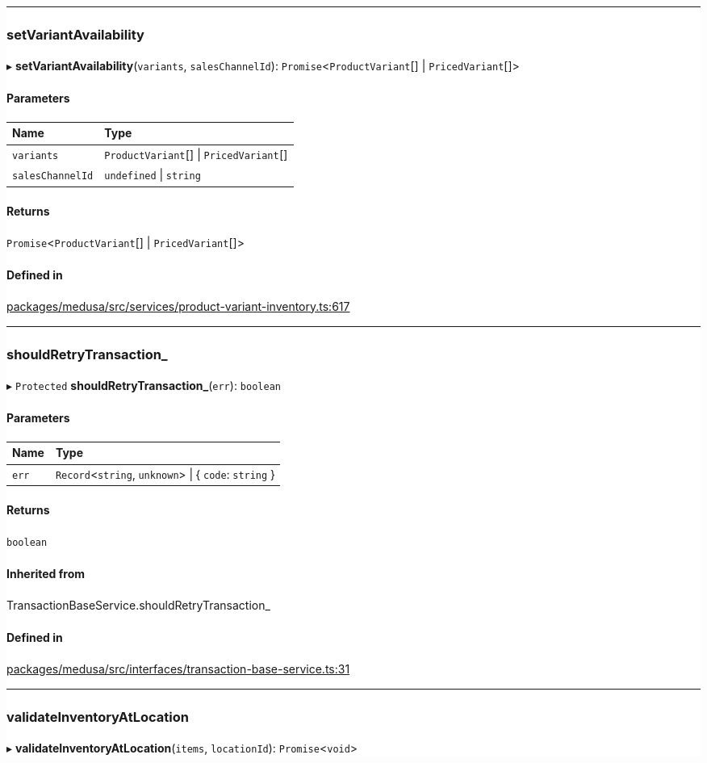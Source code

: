 ___

### setVariantAvailability

▸ **setVariantAvailability**(`variants`, `salesChannelId`): `Promise`<`ProductVariant`[] \| `PricedVariant`[]\>

#### Parameters

| Name | Type |
| :------ | :------ |
| `variants` | `ProductVariant`[] \| `PricedVariant`[] |
| `salesChannelId` | `undefined` \| `string` |

#### Returns

`Promise`<`ProductVariant`[] \| `PricedVariant`[]\>

#### Defined in

[packages/medusa/src/services/product-variant-inventory.ts:617](https://github.com/bhardwajRahul/medusa/blob/d8dcc4ce9/packages/medusa/src/services/product-variant-inventory.ts#L617)

___

### shouldRetryTransaction\_

▸ `Protected` **shouldRetryTransaction_**(`err`): `boolean`

#### Parameters

| Name | Type |
| :------ | :------ |
| `err` | `Record`<`string`, `unknown`\> \| { `code`: `string`  } |

#### Returns

`boolean`

#### Inherited from

TransactionBaseService.shouldRetryTransaction\_

#### Defined in

[packages/medusa/src/interfaces/transaction-base-service.ts:31](https://github.com/bhardwajRahul/medusa/blob/d8dcc4ce9/packages/medusa/src/interfaces/transaction-base-service.ts#L31)

___

### validateInventoryAtLocation

▸ **validateInventoryAtLocation**(`items`, `locationId`): `Promise`<`void`\>

